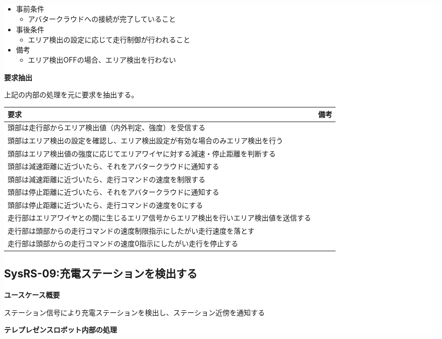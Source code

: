 - 事前条件
    - アバタークラウドへの接続が完了していること
- 事後条件
    - エリア検出の設定に応じて走行制御が行われること
- 備考
    - エリア検出OFFの場合、エリア検出を行わない

**要求抽出**

上記の内部の処理を元に要求を抽出する。

|要求|備考|
|:---|:---|
|頭部は走行部からエリア検出値（内外判定、強度）を受信する||
|頭部はエリア検出の設定を確認し、エリア検出設定が有効な場合のみエリア検出を行う||
|頭部はエリア検出値の強度に応じてエリアワイヤに対する減速・停止距離を判断する||
|頭部は減速距離に近づいたら、それをアバタークラウドに通知する||
|頭部は減速距離に近づいたら、走行コマンドの速度を制限する||
|頭部は停止距離に近づいたら、それをアバタークラウドに通知する||
|頭部は停止距離に近づいたら、走行コマンドの速度を0にする||
|走行部はエリアワイヤとの間に生じるエリア信号からエリア検出を行いエリア検出値を送信する||
|走行部は頭部からの走行コマンドの速度制限指示にしたがい走行速度を落とす||
|走行部は頭部からの走行コマンドの速度0指示にしたがい走行を停止する||

<div style="page-break-before:always"></div>

## SysRS-09:充電ステーションを検出する

**ユースケース概要**

ステーション信号により充電ステーションを検出し、ステーション近傍を通知する

**テレプレゼンスロボット内部の処理**
